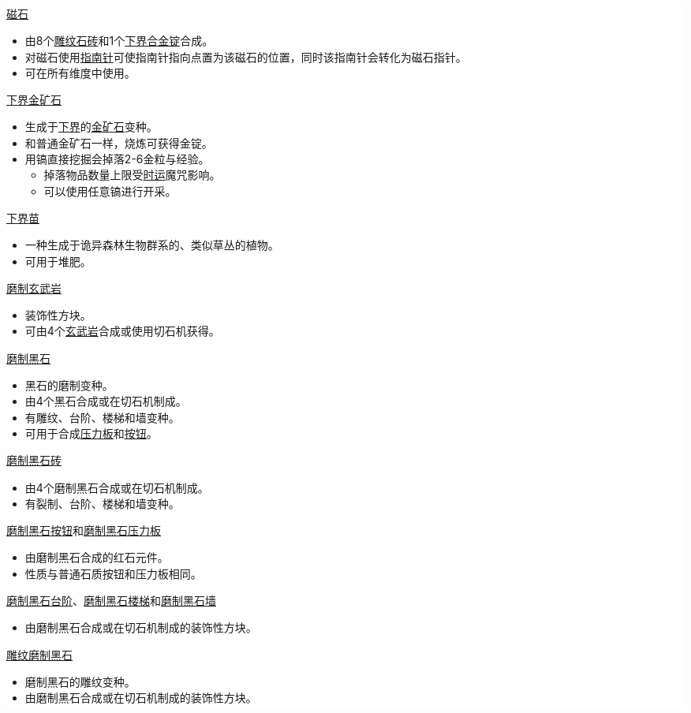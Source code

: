 [磁石](https://minecraft.fandom.com/zh/wiki/%E7%A3%81%E7%9F%B3)

* 由8个[雕纹石砖](https://minecraft.fandom.com/zh/wiki/%E9%9B%95%E7%BA%B9%E7%9F%B3%E7%A0%96)和1个[下界合金锭](https://minecraft.fandom.com/zh/wiki/%E4%B8%8B%E7%95%8C%E5%90%88%E9%87%91%E9%94%AD)合成。
* 对磁石使用[指南针](https://minecraft.fandom.com/zh/wiki/%E6%8C%87%E5%8D%97%E9%92%88)可使指南针指向点置为该磁石的位置，同时该指南针会转化为磁石指针。
* 可在所有维度中使用。

[下界金矿石](https://minecraft.fandom.com/zh/wiki/%E4%B8%8B%E7%95%8C%E9%87%91%E7%9F%BF%E7%9F%B3)

* 生成于[下界](https://minecraft.fandom.com/zh/wiki/%E4%B8%8B%E7%95%8C)的[金矿石](https://minecraft.fandom.com/zh/wiki/%E9%87%91%E7%9F%BF%E7%9F%B3)变种。
* 和普通金矿石一样，烧炼可获得金锭。
* 用镐直接挖掘会掉落2-6金粒与经验。
  * 掉落物品数量上限受[时运](https://minecraft.fandom.com/zh/wiki/%E6%97%B6%E8%BF%90)魔咒影响。
  * 可以使用任意镐进行开采。

[下界苗](https://minecraft.fandom.com/zh/wiki/%E4%B8%8B%E7%95%8C%E8%8B%97)

* 一种生成于诡异森林生物群系的、类似草丛的植物。
* 可用于堆肥。

[磨制玄武岩](https://minecraft.fandom.com/zh/wiki/%E7%A3%A8%E5%88%B6%E7%8E%84%E6%AD%A6%E5%B2%A9)

* 装饰性方块。
* 可由4个[玄武岩](https://minecraft.fandom.com/zh/wiki/%E7%8E%84%E6%AD%A6%E5%B2%A9)合成或使用切石机获得。

[磨制黑石](https://minecraft.fandom.com/zh/wiki/%E7%A3%A8%E5%88%B6%E9%BB%91%E7%9F%B3)

* 黑石的磨制变种。
* 由4个黑石合成或在切石机制成。
* 有雕纹、台阶、楼梯和墙变种。
* 可用于合成[压力板](https://minecraft.fandom.com/zh/wiki/%E5%8E%8B%E5%8A%9B%E6%9D%BF)和[按钮](https://minecraft.fandom.com/zh/wiki/%E6%8C%89%E9%92%AE)。

[磨制黑石砖](https://minecraft.fandom.com/zh/wiki/%E7%A3%A8%E5%88%B6%E9%BB%91%E7%9F%B3%E7%A0%96)

* 由4个磨制黑石合成或在切石机制成。
* 有裂制、台阶、楼梯和墙变种。

[磨制黑石按钮](https://minecraft.fandom.com/zh/wiki/%E7%A3%A8%E5%88%B6%E9%BB%91%E7%9F%B3%E6%8C%89%E9%92%AE)和[磨制黑石压力板](https://minecraft.fandom.com/zh/wiki/%E7%A3%A8%E5%88%B6%E9%BB%91%E7%9F%B3%E5%8E%8B%E5%8A%9B%E6%9D%BF)

* 由磨制黑石合成的红石元件。
* 性质与普通石质按钮和压力板相同。

[磨制黑石台阶](https://minecraft.fandom.com/zh/wiki/%E7%A3%A8%E5%88%B6%E9%BB%91%E7%9F%B3%E5%8F%B0%E9%98%B6)、[磨制黑石楼梯](https://minecraft.fandom.com/zh/wiki/%E7%A3%A8%E5%88%B6%E9%BB%91%E7%9F%B3%E6%A5%BC%E6%A2%AF)和[磨制黑石墙](https://minecraft.fandom.com/zh/wiki/%E7%A3%A8%E5%88%B6%E9%BB%91%E7%9F%B3%E5%A2%99)

* 由磨制黑石合成或在切石机制成的装饰性方块。

[雕纹磨制黑石](https://minecraft.fandom.com/zh/wiki/%E9%9B%95%E7%BA%B9%E7%A3%A8%E5%88%B6%E9%BB%91%E7%9F%B3)

* 磨制黑石的雕纹变种。
* 由磨制黑石合成或在切石机制成的装饰性方块。
